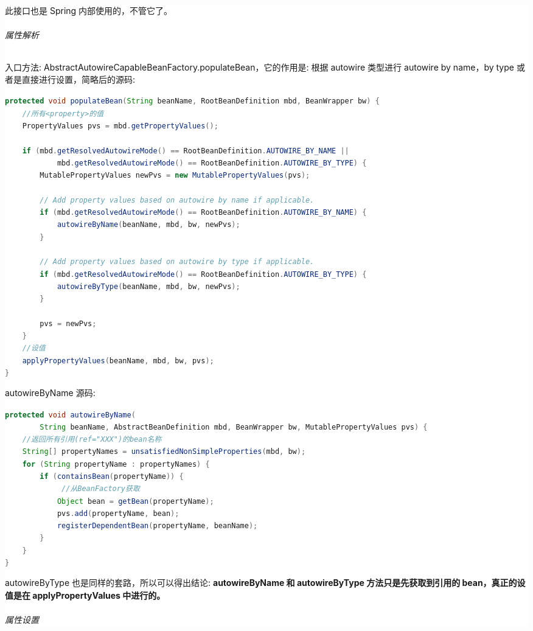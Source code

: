 此接口也是 Spring 内部使用的，不管它了。

###### 属性解析

入口方法: AbstractAutowireCapableBeanFactory.populateBean，它的作用是: 根据 autowire 类型进行 autowire by name，by type 或者是直接进行设置，简略后的源码:

```java
protected void populateBean(String beanName, RootBeanDefinition mbd, BeanWrapper bw) {
    //所有<property>的值
    PropertyValues pvs = mbd.getPropertyValues();

    if (mbd.getResolvedAutowireMode() == RootBeanDefinition.AUTOWIRE_BY_NAME ||
            mbd.getResolvedAutowireMode() == RootBeanDefinition.AUTOWIRE_BY_TYPE) {
        MutablePropertyValues newPvs = new MutablePropertyValues(pvs);

        // Add property values based on autowire by name if applicable.
        if (mbd.getResolvedAutowireMode() == RootBeanDefinition.AUTOWIRE_BY_NAME) {
            autowireByName(beanName, mbd, bw, newPvs);
        }

        // Add property values based on autowire by type if applicable.
        if (mbd.getResolvedAutowireMode() == RootBeanDefinition.AUTOWIRE_BY_TYPE) {
            autowireByType(beanName, mbd, bw, newPvs);
        }

        pvs = newPvs;
    }
    //设值
    applyPropertyValues(beanName, mbd, bw, pvs);
}
```

autowireByName 源码:

```java
protected void autowireByName(
        String beanName, AbstractBeanDefinition mbd, BeanWrapper bw, MutablePropertyValues pvs) {
    //返回所有引用(ref="XXX")的bean名称
    String[] propertyNames = unsatisfiedNonSimpleProperties(mbd, bw);
    for (String propertyName : propertyNames) {
        if (containsBean(propertyName)) {
             //从BeanFactory获取
            Object bean = getBean(propertyName);
            pvs.add(propertyName, bean);
            registerDependentBean(propertyName, beanName);
        }
    }
}
```

autowireByType 也是同样的套路，所以可以得出结论: **autowireByName 和 autowireByType 方法只是先获取到引用的 bean，真正的设值是在 applyPropertyValues 中进行的。**

###### 属性设置
